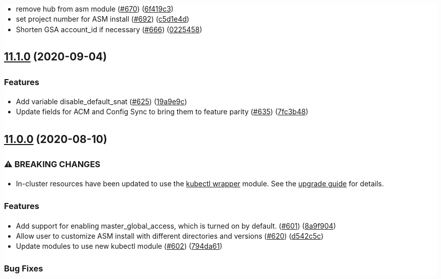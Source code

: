 * remove hub from asm module ([#670](https://www.github.com/terraform-google-modules/terraform-google-kubernetes-engine/issues/670)) ([6f419c3](https://www.github.com/terraform-google-modules/terraform-google-kubernetes-engine/commit/6f419c3f048b4cdaa4d954bf9df1fbd87a0749ae))
* set project number for ASM install ([#692](https://www.github.com/terraform-google-modules/terraform-google-kubernetes-engine/issues/692)) ([c5d1e4d](https://www.github.com/terraform-google-modules/terraform-google-kubernetes-engine/commit/c5d1e4db2034b4395055322c28abd30248609cba))
* Shorten GSA account_id if necessary ([#666](https://www.github.com/terraform-google-modules/terraform-google-kubernetes-engine/issues/666)) ([0225458](https://www.github.com/terraform-google-modules/terraform-google-kubernetes-engine/commit/02254587d9cf01f138a4096673967402a9ab00fc))

## [11.1.0](https://www.github.com/terraform-google-modules/terraform-google-kubernetes-engine/compare/v11.0.0...v11.1.0) (2020-09-04)


### Features

* Add variable disable_default_snat ([#625](https://www.github.com/terraform-google-modules/terraform-google-kubernetes-engine/issues/625)) ([19a9e9c](https://www.github.com/terraform-google-modules/terraform-google-kubernetes-engine/commit/19a9e9c57b94d1332867a6c29b052e99785e2820))
* Update fields for ACM and Config Sync to bring them to feature parity ([#635](https://www.github.com/terraform-google-modules/terraform-google-kubernetes-engine/issues/635)) ([7fc3b48](https://www.github.com/terraform-google-modules/terraform-google-kubernetes-engine/commit/7fc3b488ed6db60fdc081258146270da4dda7ab9))

## [11.0.0](https://www.github.com/terraform-google-modules/terraform-google-kubernetes-engine/compare/v10.0.0...v11.0.0) (2020-08-10)


### ⚠ BREAKING CHANGES

* In-cluster resources have been updated to use the [kubectl wrapper](https://github.com/terraform-google-modules/terraform-google-gcloud/tree/master/modules/kubectl-wrapper) module. See the [upgrade guide](./docs/upgrading_to_v11.0.md) for details.

### Features

* Add support for enabling master_global_access, which is turned on by default. ([#601](https://www.github.com/terraform-google-modules/terraform-google-kubernetes-engine/issues/601)) ([8a9f904](https://www.github.com/terraform-google-modules/terraform-google-kubernetes-engine/commit/8a9f9041c8f18ff7a873873e9b19e03dcdfe7d2a))
* Allow user to customize ASM install with different directories and versions ([#620](https://www.github.com/terraform-google-modules/terraform-google-kubernetes-engine/issues/620)) ([d542c5c](https://www.github.com/terraform-google-modules/terraform-google-kubernetes-engine/commit/d542c5cc99bf8b47d82c320ad6c9853cfbb1e11c))
* Update modules to use new kubectl module ([#602](https://www.github.com/terraform-google-modules/terraform-google-kubernetes-engine/issues/602)) ([794da61](https://www.github.com/terraform-google-modules/terraform-google-kubernetes-engine/commit/794da61825739bab80cbed486b5e919f79478667))


### Bug Fixes
